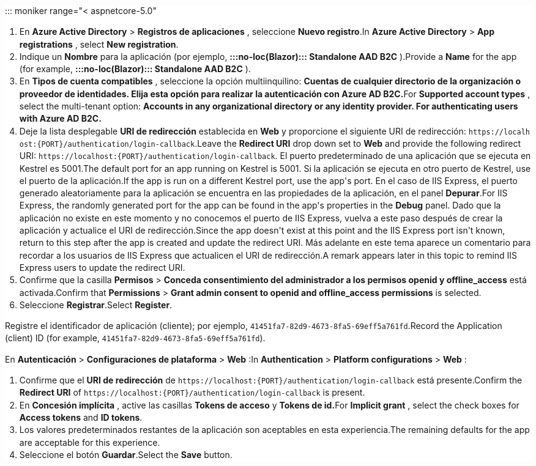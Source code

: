 ::: moniker range="< aspnetcore-5.0"

1. <span data-ttu-id="7e3d3-128">En **Azure Active Directory** > **Registros de aplicaciones** , seleccione **Nuevo registro**.</span><span class="sxs-lookup"><span data-stu-id="7e3d3-128">In **Azure Active Directory** > **App registrations** , select **New registration**.</span></span>
1. <span data-ttu-id="7e3d3-129">Indique un **Nombre** para la aplicación (por ejemplo, **:::no-loc(Blazor)::: Standalone AAD B2C** ).</span><span class="sxs-lookup"><span data-stu-id="7e3d3-129">Provide a **Name** for the app (for example, **:::no-loc(Blazor)::: Standalone AAD B2C** ).</span></span>
1. <span data-ttu-id="7e3d3-130">En **Tipos de cuenta compatibles** , seleccione la opción multiinquilino: **Cuentas de cualquier directorio de la organización o proveedor de identidades. Elija esta opción para realizar la autenticación con Azure AD B2C.**</span><span class="sxs-lookup"><span data-stu-id="7e3d3-130">For **Supported account types** , select the multi-tenant option: **Accounts in any organizational directory or any identity provider. For authenticating users with Azure AD B2C.**</span></span>
1. <span data-ttu-id="7e3d3-131">Deje la lista desplegable **URI de redirección** establecida en **Web** y proporcione el siguiente URI de redirección: `https://localhost:{PORT}/authentication/login-callback`.</span><span class="sxs-lookup"><span data-stu-id="7e3d3-131">Leave the **Redirect URI** drop down set to **Web** and provide the following redirect URI: `https://localhost:{PORT}/authentication/login-callback`.</span></span> <span data-ttu-id="7e3d3-132">El puerto predeterminado de una aplicación que se ejecuta en Kestrel es 5001.</span><span class="sxs-lookup"><span data-stu-id="7e3d3-132">The default port for an app running on Kestrel is 5001.</span></span> <span data-ttu-id="7e3d3-133">Si la aplicación se ejecuta en otro puerto de Kestrel, use el puerto de la aplicación.</span><span class="sxs-lookup"><span data-stu-id="7e3d3-133">If the app is run on a different Kestrel port, use the app's port.</span></span> <span data-ttu-id="7e3d3-134">En el caso de IIS Express, el puerto generado aleatoriamente para la aplicación se encuentra en las propiedades de la aplicación, en el panel **Depurar**.</span><span class="sxs-lookup"><span data-stu-id="7e3d3-134">For IIS Express, the randomly generated port for the app can be found in the app's properties in the **Debug** panel.</span></span> <span data-ttu-id="7e3d3-135">Dado que la aplicación no existe en este momento y no conocemos el puerto de IIS Express, vuelva a este paso después de crear la aplicación y actualice el URI de redirección.</span><span class="sxs-lookup"><span data-stu-id="7e3d3-135">Since the app doesn't exist at this point and the IIS Express port isn't known, return to this step after the app is created and update the redirect URI.</span></span> <span data-ttu-id="7e3d3-136">Más adelante en este tema aparece un comentario para recordar a los usuarios de IIS Express que actualicen el URI de redirección.</span><span class="sxs-lookup"><span data-stu-id="7e3d3-136">A remark appears later in this topic to remind IIS Express users to update the redirect URI.</span></span>
1. <span data-ttu-id="7e3d3-137">Confirme que la casilla **Permisos** > **Conceda consentimiento del administrador a los permisos openid y offline_access** está activada.</span><span class="sxs-lookup"><span data-stu-id="7e3d3-137">Confirm that **Permissions** > **Grant admin consent to openid and offline_access permissions** is selected.</span></span>
1. <span data-ttu-id="7e3d3-138">Seleccione **Registrar**.</span><span class="sxs-lookup"><span data-stu-id="7e3d3-138">Select **Register**.</span></span>

<span data-ttu-id="7e3d3-139">Registre el identificador de aplicación (cliente); por ejemplo, `41451fa7-82d9-4673-8fa5-69eff5a761fd`.</span><span class="sxs-lookup"><span data-stu-id="7e3d3-139">Record the Application (client) ID (for example, `41451fa7-82d9-4673-8fa5-69eff5a761fd`).</span></span>

<span data-ttu-id="7e3d3-140">En **Autenticación** > **Configuraciones de plataforma** > **Web** :</span><span class="sxs-lookup"><span data-stu-id="7e3d3-140">In **Authentication** > **Platform configurations** > **Web** :</span></span>

1. <span data-ttu-id="7e3d3-141">Confirme que el **URI de redirección** de `https://localhost:{PORT}/authentication/login-callback` está presente.</span><span class="sxs-lookup"><span data-stu-id="7e3d3-141">Confirm the **Redirect URI** of `https://localhost:{PORT}/authentication/login-callback` is present.</span></span>
1. <span data-ttu-id="7e3d3-142">En **Concesión implícita** , active las casillas **Tokens de acceso** y **Tokens de id.**</span><span class="sxs-lookup"><span data-stu-id="7e3d3-142">For **Implicit grant** , select the check boxes for **Access tokens** and **ID tokens**.</span></span>
1. <span data-ttu-id="7e3d3-143">Los valores predeterminados restantes de la aplicación son aceptables en esta experiencia.</span><span class="sxs-lookup"><span data-stu-id="7e3d3-143">The remaining defaults for the app are acceptable for this experience.</span></span>
1. <span data-ttu-id="7e3d3-144">Seleccione el botón **Guardar**.</span><span class="sxs-lookup"><span data-stu-id="7e3d3-144">Select the **Save** button.</span></span>
